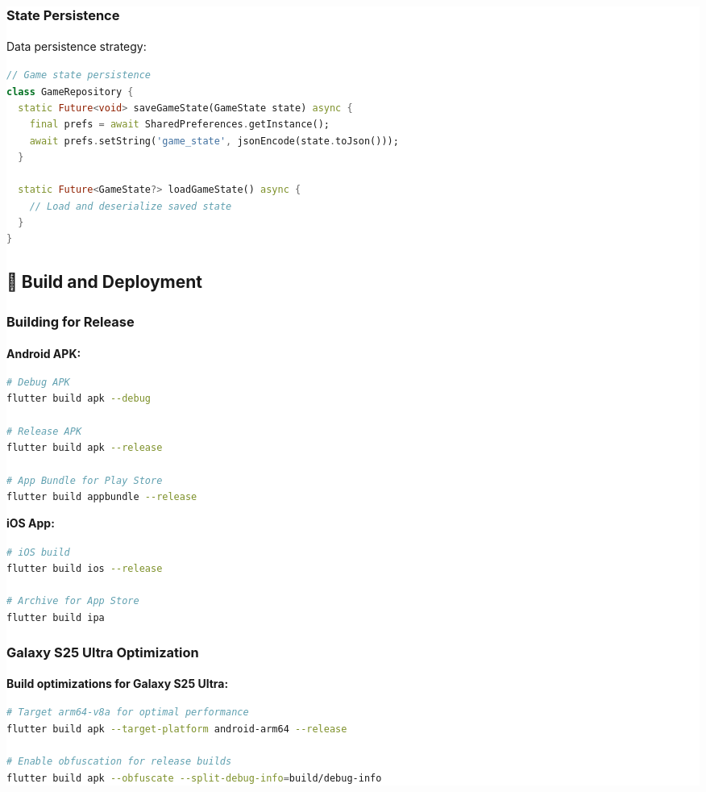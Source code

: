 ### State Persistence

Data persistence strategy:

```dart
// Game state persistence
class GameRepository {
  static Future<void> saveGameState(GameState state) async {
    final prefs = await SharedPreferences.getInstance();
    await prefs.setString('game_state', jsonEncode(state.toJson()));
  }
  
  static Future<GameState?> loadGameState() async {
    // Load and deserialize saved state
  }
}
```

## 🚀 Build and Deployment

### Building for Release

**Android APK:**
```bash
# Debug APK
flutter build apk --debug

# Release APK
flutter build apk --release

# App Bundle for Play Store
flutter build appbundle --release
```

**iOS App:**
```bash
# iOS build
flutter build ios --release

# Archive for App Store
flutter build ipa
```

### Galaxy S25 Ultra Optimization

**Build optimizations for Galaxy S25 Ultra:**
```bash
# Target arm64-v8a for optimal performance
flutter build apk --target-platform android-arm64 --release

# Enable obfuscation for release builds
flutter build apk --obfuscate --split-debug-info=build/debug-info
```
